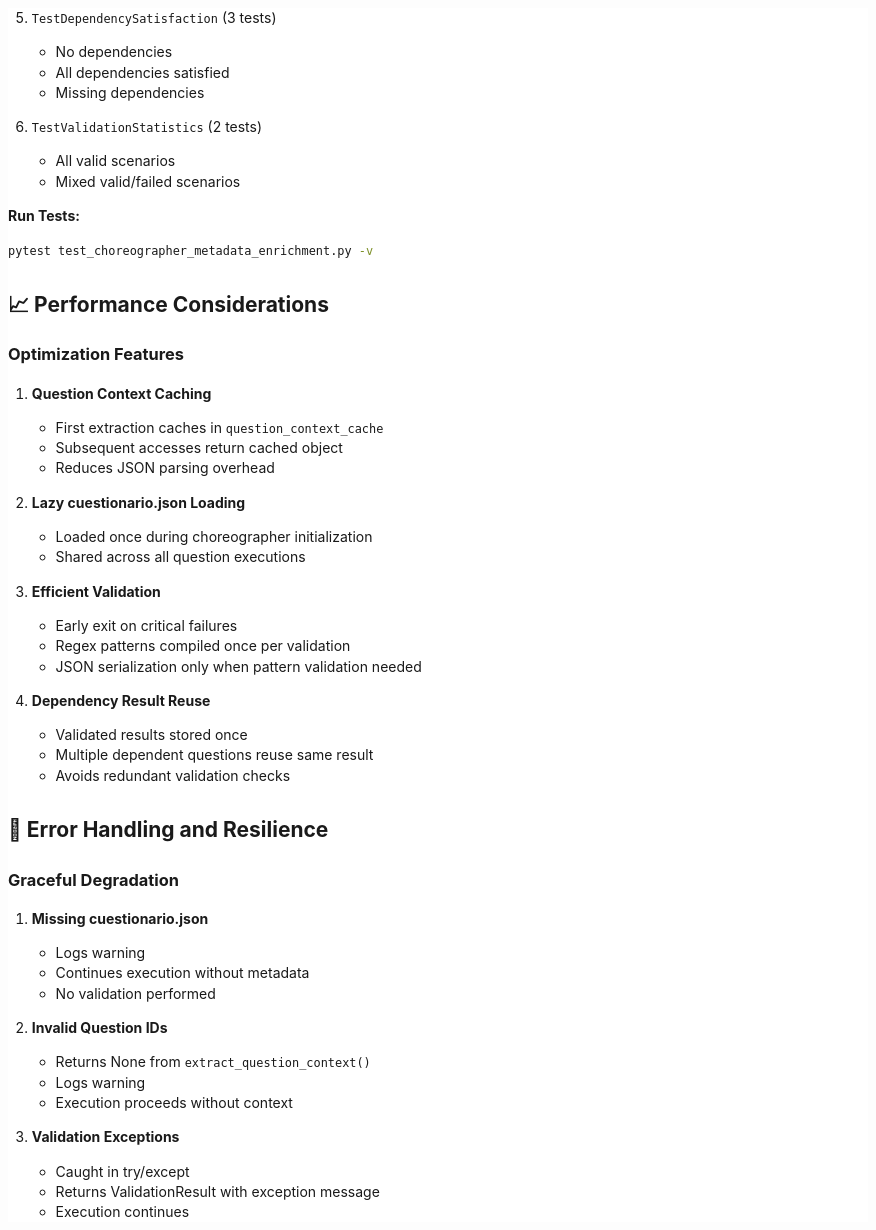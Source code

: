 5. `TestDependencySatisfaction` (3 tests)
   - No dependencies
   - All dependencies satisfied
   - Missing dependencies

6. `TestValidationStatistics` (2 tests)
   - All valid scenarios
   - Mixed valid/failed scenarios

**Run Tests:**
```bash
pytest test_choreographer_metadata_enrichment.py -v
```

## 📈 Performance Considerations

### Optimization Features

1. **Question Context Caching**
   - First extraction caches in `question_context_cache`
   - Subsequent accesses return cached object
   - Reduces JSON parsing overhead

2. **Lazy cuestionario.json Loading**
   - Loaded once during choreographer initialization
   - Shared across all question executions

3. **Efficient Validation**
   - Early exit on critical failures
   - Regex patterns compiled once per validation
   - JSON serialization only when pattern validation needed

4. **Dependency Result Reuse**
   - Validated results stored once
   - Multiple dependent questions reuse same result
   - Avoids redundant validation checks

## 🔐 Error Handling and Resilience

### Graceful Degradation

1. **Missing cuestionario.json**
   - Logs warning
   - Continues execution without metadata
   - No validation performed

2. **Invalid Question IDs**
   - Returns None from `extract_question_context()`
   - Logs warning
   - Execution proceeds without context

3. **Validation Exceptions**
   - Caught in try/except
   - Returns ValidationResult with exception message
   - Execution continues
